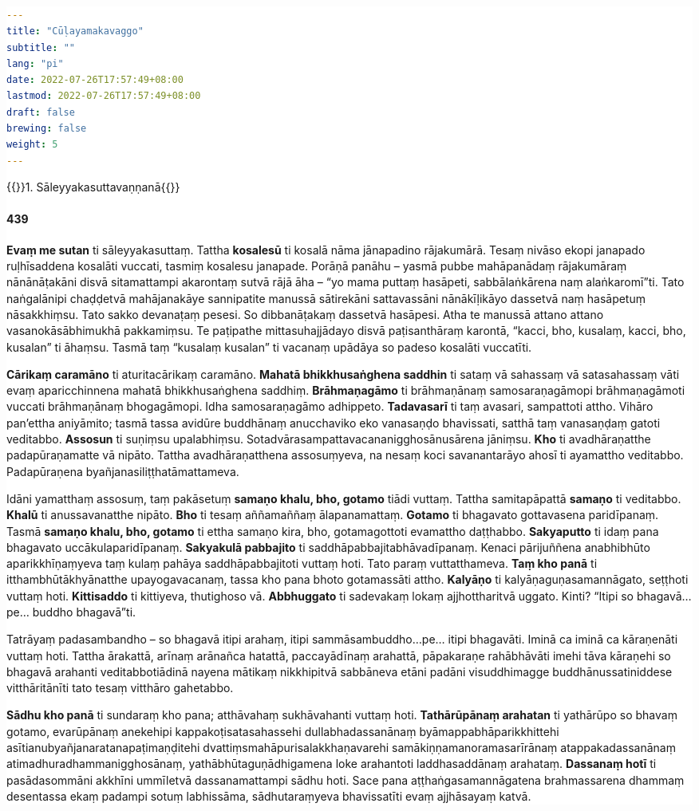 ```yaml
---
title: "Cūḷayamakavaggo"
subtitle: ""
lang: "pi"
date: 2022-07-26T17:57:49+08:00
lastmod: 2022-07-26T17:57:49+08:00
draft: false
brewing: false
weight: 5
---
```


{{<subtitle>}}1. Sāleyyakasuttavaṇṇanā{{</subtitle>}}

#### 439

**Evaṃ me sutan** ti sāleyyakasuttaṃ. Tattha **kosalesū** ti kosalā nāma jānapadino rājakumārā. Tesaṃ nivāso ekopi janapado ruḷhīsaddena kosalāti vuccati, tasmiṃ kosalesu janapade. Porāṇā panāhu – yasmā pubbe mahāpanādaṃ rājakumāraṃ nānānāṭakāni disvā sitamattampi akarontaṃ sutvā rājā āha – “yo mama puttaṃ hasāpeti, sabbālaṅkārena naṃ alaṅkaromī”ti. Tato naṅgalānipi chaḍḍetvā mahājanakāye sannipatite manussā sātirekāni sattavassāni nānākīḷikāyo dassetvā naṃ hasāpetuṃ nāsakkhiṃsu. Tato sakko devanaṭaṃ pesesi. So dibbanāṭakaṃ dassetvā hasāpesi. Atha te manussā attano attano vasanokāsābhimukhā pakkamiṃsu. Te paṭipathe mittasuhajjādayo disvā paṭisanthāraṃ karontā, “kacci, bho, kusalaṃ, kacci, bho, kusalan” ti āhaṃsu. Tasmā taṃ “kusalaṃ kusalan” ti vacanaṃ upādāya so padeso kosalāti vuccatīti.

**Cārikaṃ caramāno** ti aturitacārikaṃ caramāno. **Mahatā bhikkhusaṅghena saddhin** ti sataṃ vā sahassaṃ vā satasahassaṃ vāti evaṃ aparicchinnena mahatā bhikkhusaṅghena saddhiṃ. **Brāhmaṇagāmo** ti brāhmaṇānaṃ samosaraṇagāmopi brāhmaṇagāmoti vuccati brāhmaṇānaṃ bhogagāmopi. Idha samosaraṇagāmo adhippeto. **Tadavasarī** ti taṃ avasari, sampattoti attho. Vihāro pan’ettha aniyāmito; tasmā tassa avidūre buddhānaṃ anucchaviko eko vanasaṇḍo bhavissati, satthā taṃ vanasaṇḍaṃ gatoti veditabbo. **Assosun** ti suṇiṃsu upalabhiṃsu. Sotadvārasampattavacananigghosānusārena jāniṃsu. **Kho** ti avadhāraṇatthe padapūraṇamatte vā nipāto. Tattha avadhāraṇatthena assosuṃyeva, na nesaṃ koci savanantarāyo ahosī ti ayamattho veditabbo. Padapūraṇena byañjanasiliṭṭhatāmattameva.

Idāni yamatthaṃ assosuṃ, taṃ pakāsetuṃ **samaṇo khalu, bho, gotamo** tiādi vuttaṃ. Tattha samitapāpattā **samaṇo** ti veditabbo. **Khalū** ti anussavanatthe nipāto. **Bho** ti tesaṃ aññamaññaṃ ālapanamattaṃ. **Gotamo** ti bhagavato gottavasena paridīpanaṃ. Tasmā **samaṇo khalu, bho, gotamo** ti ettha samaṇo kira, bho, gotamagottoti evamattho daṭṭhabbo. **Sakyaputto** ti idaṃ pana bhagavato uccākulaparidīpanaṃ. **Sakyakulā pabbajito** ti saddhāpabbajitabhāvadīpanaṃ. Kenaci pārijuññena anabhibhūto aparikkhīṇaṃyeva taṃ kulaṃ pahāya saddhāpabbajitoti vuttaṃ hoti. Tato paraṃ vuttatthameva. **Taṃ kho panā** ti itthambhūtākhyānatthe upayogavacanaṃ, tassa kho pana bhoto gotamassāti attho. **Kalyāṇo** ti kalyāṇaguṇasamannāgato, seṭṭhoti vuttaṃ hoti. **Kittisaddo** ti kittiyeva, thutighoso vā. **Abbhuggato** ti sadevakaṃ lokaṃ ajjhottharitvā uggato. Kinti? “Itipi so bhagavā…pe… buddho bhagavā”ti.

Tatrāyaṃ padasambandho – so bhagavā itipi arahaṃ, itipi sammāsambuddho…pe… itipi bhagavāti. Iminā ca iminā ca kāraṇenāti vuttaṃ hoti. Tattha ārakattā, arīnaṃ arānañca hatattā, paccayādīnaṃ arahattā, pāpakaraṇe rahābhāvāti imehi tāva kāraṇehi so bhagavā arahanti veditabbotiādinā nayena mātikaṃ nikkhipitvā sabbāneva etāni padāni visuddhimagge buddhānussatiniddese vitthāritānīti tato tesaṃ vitthāro gahetabbo.

**Sādhu kho panā** ti sundaraṃ kho pana; atthāvahaṃ sukhāvahanti vuttaṃ hoti. **Tathārūpānaṃ arahatan** ti yathārūpo so bhavaṃ gotamo, evarūpānaṃ anekehipi kappakoṭisatasahassehi dullabhadassanānaṃ byāmappabhāparikkhittehi asītianubyañjanaratanapaṭimaṇḍitehi dvattiṃsmahāpurisalakkhaṇavarehi samākiṇṇamanoramasarīrānaṃ atappakadassanānaṃ atimadhuradhammanigghosānaṃ, yathābhūtaguṇādhigamena loke arahantoti laddhasaddānaṃ arahataṃ. **Dassanaṃ hotī** ti pasādasommāni akkhīni ummīletvā dassanamattampi sādhu hoti. Sace pana aṭṭhaṅgasamannāgatena brahmassarena dhammaṃ desentassa ekaṃ padampi sotuṃ labhissāma, sādhutaraṃyeva bhavissatīti evaṃ ajjhāsayaṃ katvā.
